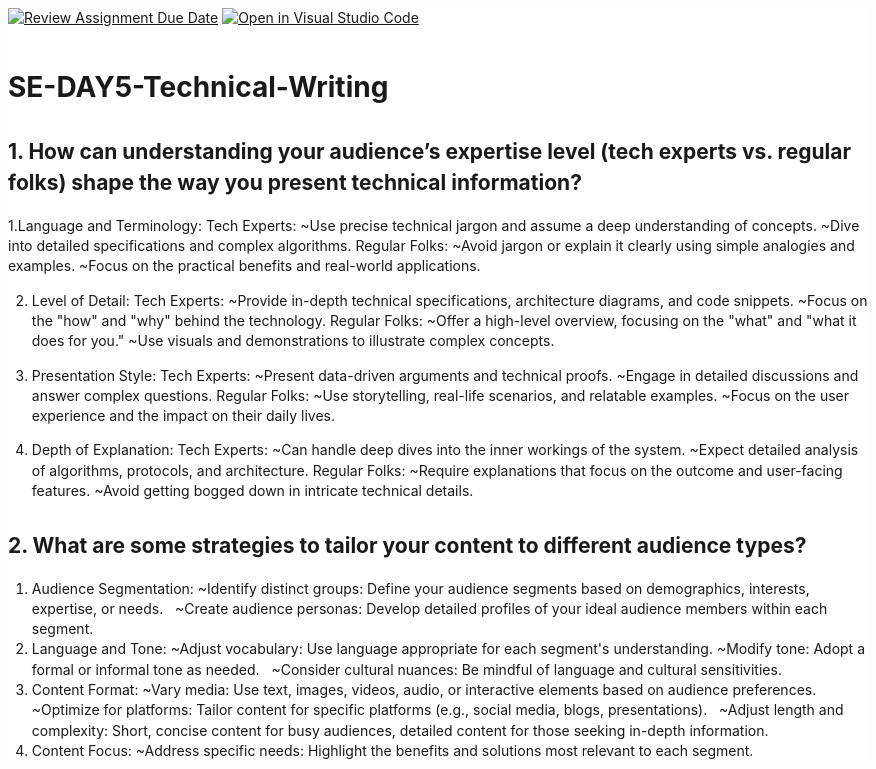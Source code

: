 [![Review Assignment Due Date](https://classroom.github.com/assets/deadline-readme-button-22041afd0340ce965d47ae6ef1cefeee28c7c493a6346c4f15d667ab976d596c.svg)](https://classroom.github.com/a/zsAR-pyY)
[![Open in Visual Studio Code](https://classroom.github.com/assets/open-in-vscode-2e0aaae1b6195c2367325f4f02e2d04e9abb55f0b24a779b69b11b9e10269abc.svg)](https://classroom.github.com/online_ide?assignment_repo_id=18457449&assignment_repo_type=AssignmentRepo)
# SE-DAY5-Technical-Writing
## 1. How can understanding your audience’s expertise level (tech experts vs. regular folks) shape the way you present technical information?
1.Language and Terminology:
Tech Experts:
~Use precise technical jargon and assume a deep understanding of concepts.
~Dive into detailed specifications and complex algorithms.
Regular Folks:
~Avoid jargon or explain it clearly using simple analogies and examples.
~Focus on the practical benefits and real-world applications.

2. Level of Detail:
Tech Experts:
~Provide in-depth technical specifications, architecture diagrams, and code snippets.
~Focus on the "how" and "why" behind the technology.
Regular Folks:
~Offer a high-level overview, focusing on the "what" and "what it does for you."
~Use visuals and demonstrations to illustrate complex concepts.

3. Presentation Style:
Tech Experts:
~Present data-driven arguments and technical proofs.
~Engage in detailed discussions and answer complex questions.
Regular Folks:
~Use storytelling, real-life scenarios, and relatable examples.
~Focus on the user experience and the impact on their daily lives.

4. Depth of Explanation:
Tech Experts:
~Can handle deep dives into the inner workings of the system.
~Expect detailed analysis of algorithms, protocols, and architecture.
Regular Folks:
~Require explanations that focus on the outcome and user-facing features.
~Avoid getting bogged down in intricate technical details.

## 2. What are some strategies to tailor your content to different audience types?
1. Audience Segmentation:
~Identify distinct groups: Define your audience segments based on demographics, interests, expertise, or needs.   
~Create audience personas: Develop detailed profiles of your ideal audience members within each segment.
2. Language and Tone:
~Adjust vocabulary: Use language appropriate for each segment's understanding.
~Modify tone: Adopt a formal or informal tone as needed.   
~Consider cultural nuances: Be mindful of language and cultural sensitivities.   
3. Content Format:
~Vary media: Use text, images, videos, audio, or interactive elements based on audience preferences.   
~Optimize for platforms: Tailor content for specific platforms (e.g., social media, blogs, presentations).   
~Adjust length and complexity: Short, concise content for busy audiences, detailed content for those seeking in-depth information.
4. Content Focus:
~Address specific needs: Highlight the benefits and solutions most relevant to each segment.